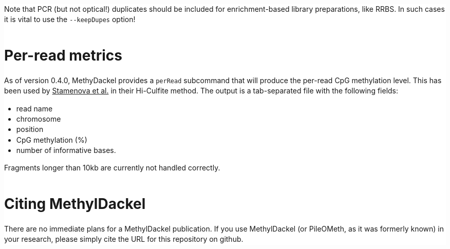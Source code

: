 Note that PCR (but not optical!) duplicates should be included for enrichment-based library preparations, like RRBS. In such cases it is vital to use the `--keepDupes` option!

Per-read metrics
================

As of version 0.4.0, MethyDackel provides a `perRead` subcommand that will produce the per-read CpG methylation level. This has been used by [Stamenova et al.](https://doi.org/10.1101/481283) in their Hi-Culfite method. The output is a tab-separated file with the following fields:

 - read name
 - chromosome
 - position
 - CpG methylation (%)
 - number of informative bases.

Fragments longer than 10kb are currently not handled correctly.

Citing MethylDackel
===================

There are no immediate plans for a MethylDackel publication. If you use MethylDackel (or PileOMeth, as it was formerly known) in your research, please simply cite the URL for this repository on github.

